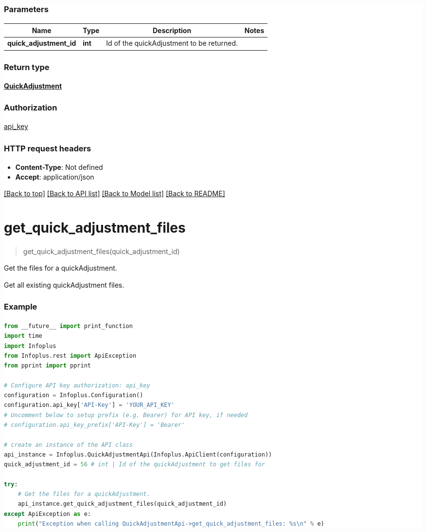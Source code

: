 ### Parameters

Name | Type | Description  | Notes
------------- | ------------- | ------------- | -------------
 **quick_adjustment_id** | **int**| Id of the quickAdjustment to be returned. | 

### Return type

[**QuickAdjustment**](QuickAdjustment.md)

### Authorization

[api_key](../README.md#api_key)

### HTTP request headers

 - **Content-Type**: Not defined
 - **Accept**: application/json

[[Back to top]](#) [[Back to API list]](../README.md#documentation-for-api-endpoints) [[Back to Model list]](../README.md#documentation-for-models) [[Back to README]](../README.md)

# **get_quick_adjustment_files**
> get_quick_adjustment_files(quick_adjustment_id)

Get the files for a quickAdjustment.

Get all existing quickAdjustment files.

### Example
```python
from __future__ import print_function
import time
import Infoplus
from Infoplus.rest import ApiException
from pprint import pprint

# Configure API key authorization: api_key
configuration = Infoplus.Configuration()
configuration.api_key['API-Key'] = 'YOUR_API_KEY'
# Uncomment below to setup prefix (e.g. Bearer) for API key, if needed
# configuration.api_key_prefix['API-Key'] = 'Bearer'

# create an instance of the API class
api_instance = Infoplus.QuickAdjustmentApi(Infoplus.ApiClient(configuration))
quick_adjustment_id = 56 # int | Id of the quickAdjustment to get files for

try:
    # Get the files for a quickAdjustment.
    api_instance.get_quick_adjustment_files(quick_adjustment_id)
except ApiException as e:
    print("Exception when calling QuickAdjustmentApi->get_quick_adjustment_files: %s\n" % e)
```
